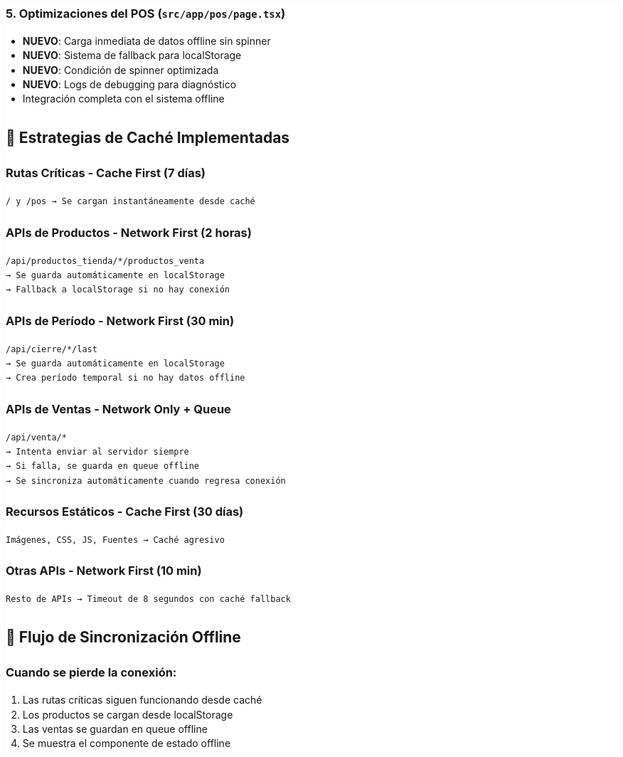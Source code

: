 ### 5. Optimizaciones del POS (`src/app/pos/page.tsx`)
- **NUEVO**: Carga inmediata de datos offline sin spinner
- **NUEVO**: Sistema de fallback para localStorage
- **NUEVO**: Condición de spinner optimizada
- **NUEVO**: Logs de debugging para diagnóstico
- Integración completa con el sistema offline

## 🔧 Estrategias de Caché Implementadas

### **Rutas Críticas** - Cache First (7 días)
```
/ y /pos → Se cargan instantáneamente desde caché
```

### **APIs de Productos** - Network First (2 horas)
```
/api/productos_tienda/*/productos_venta
→ Se guarda automáticamente en localStorage
→ Fallback a localStorage si no hay conexión
```

### **APIs de Período** - Network First (30 min)
```
/api/cierre/*/last
→ Se guarda automáticamente en localStorage
→ Crea período temporal si no hay datos offline
```

### **APIs de Ventas** - Network Only + Queue
```
/api/venta/*
→ Intenta enviar al servidor siempre
→ Si falla, se guarda en queue offline
→ Se sincroniza automáticamente cuando regresa conexión
```

### **Recursos Estáticos** - Cache First (30 días)
```
Imágenes, CSS, JS, Fuentes → Caché agresivo
```

### **Otras APIs** - Network First (10 min)
```
Resto de APIs → Timeout de 8 segundos con caché fallback
```

## 🔄 Flujo de Sincronización Offline

### **Cuando se pierde la conexión:**
1. Las rutas críticas siguen funcionando desde caché
2. Los productos se cargan desde localStorage
3. Las ventas se guardan en queue offline
4. Se muestra el componente de estado offline
